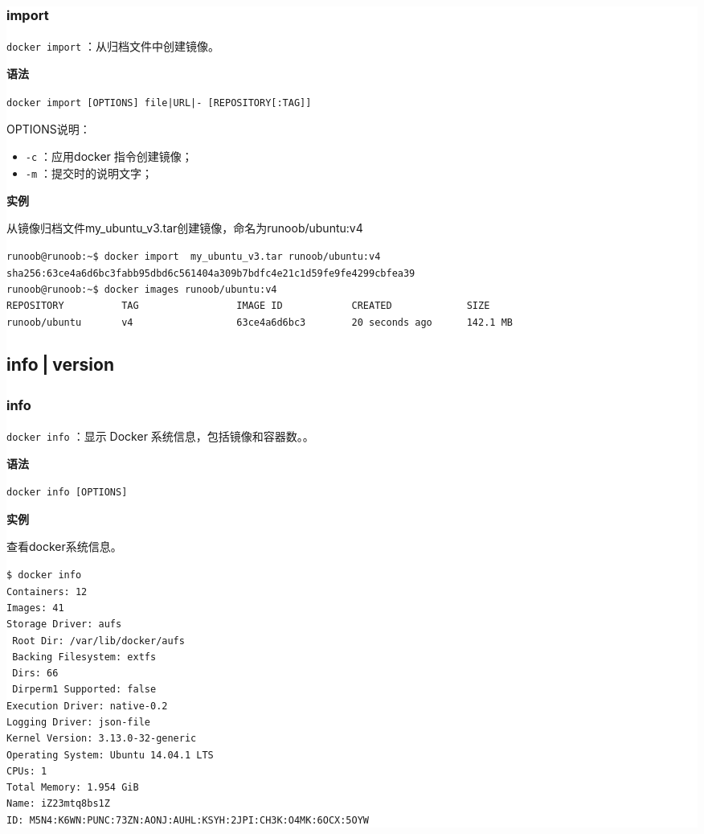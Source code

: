 ### import

`docker import` ：从归档文件中创建镜像。

**语法**

```shell
docker import [OPTIONS] file|URL|- [REPOSITORY[:TAG]]
```

OPTIONS说明：

- `-c` ：应用docker 指令创建镜像；
- `-m` ：提交时的说明文字；

**实例**

从镜像归档文件my_ubuntu_v3.tar创建镜像，命名为runoob/ubuntu:v4

```shell
runoob@runoob:~$ docker import  my_ubuntu_v3.tar runoob/ubuntu:v4  
sha256:63ce4a6d6bc3fabb95dbd6c561404a309b7bdfc4e21c1d59fe9fe4299cbfea39
runoob@runoob:~$ docker images runoob/ubuntu:v4
REPOSITORY          TAG                 IMAGE ID            CREATED             SIZE
runoob/ubuntu       v4                  63ce4a6d6bc3        20 seconds ago      142.1 MB
```

## info | version

### info

`docker info` ：显示 Docker 系统信息，包括镜像和容器数。。

**语法**

```shell
docker info [OPTIONS]
```

**实例**

查看docker系统信息。

```shell
$ docker info
Containers: 12
Images: 41
Storage Driver: aufs
 Root Dir: /var/lib/docker/aufs
 Backing Filesystem: extfs
 Dirs: 66
 Dirperm1 Supported: false
Execution Driver: native-0.2
Logging Driver: json-file
Kernel Version: 3.13.0-32-generic
Operating System: Ubuntu 14.04.1 LTS
CPUs: 1
Total Memory: 1.954 GiB
Name: iZ23mtq8bs1Z
ID: M5N4:K6WN:PUNC:73ZN:AONJ:AUHL:KSYH:2JPI:CH3K:O4MK:6OCX:5OYW
```
